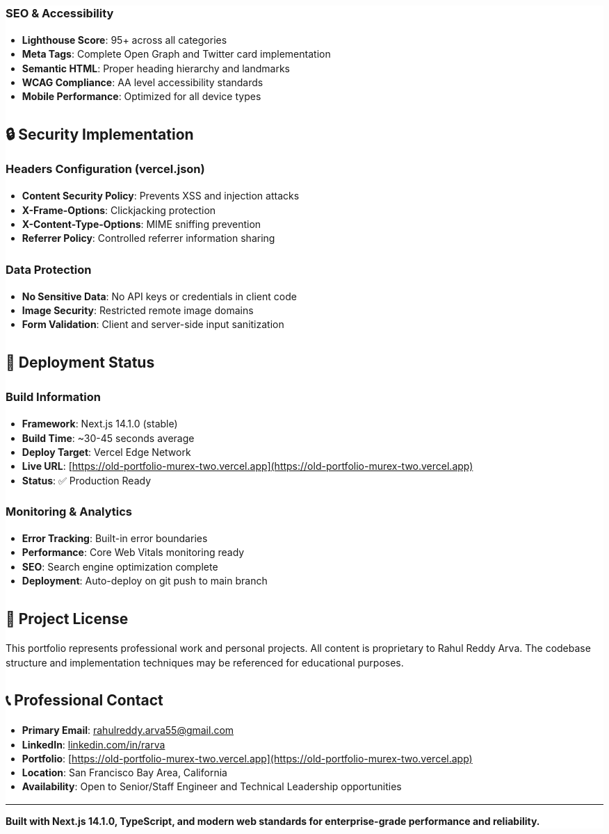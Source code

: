 ### SEO & Accessibility
- **Lighthouse Score**: 95+ across all categories
- **Meta Tags**: Complete Open Graph and Twitter card implementation
- **Semantic HTML**: Proper heading hierarchy and landmarks
- **WCAG Compliance**: AA level accessibility standards
- **Mobile Performance**: Optimized for all device types

## 🔒 Security Implementation

### Headers Configuration (vercel.json)
- **Content Security Policy**: Prevents XSS and injection attacks
- **X-Frame-Options**: Clickjacking protection  
- **X-Content-Type-Options**: MIME sniffing prevention
- **Referrer Policy**: Controlled referrer information sharing

### Data Protection
- **No Sensitive Data**: No API keys or credentials in client code
- **Image Security**: Restricted remote image domains
- **Form Validation**: Client and server-side input sanitization

## 🚀 Deployment Status

### Build Information
- **Framework**: Next.js 14.1.0 (stable)
- **Build Time**: ~30-45 seconds average
- **Deploy Target**: Vercel Edge Network
- **Live URL**: [https://old-portfolio-murex-two.vercel.app](https://old-portfolio-murex-two.vercel.app)
- **Status**: ✅ Production Ready

### Monitoring & Analytics
- **Error Tracking**: Built-in error boundaries
- **Performance**: Core Web Vitals monitoring ready
- **SEO**: Search engine optimization complete
- **Deployment**: Auto-deploy on git push to main branch

## 📝 Project License

This portfolio represents professional work and personal projects. All content is proprietary to Rahul Reddy Arva. The codebase structure and implementation techniques may be referenced for educational purposes.

## 📞 Professional Contact

- **Primary Email**: rahulreddy.arva55@gmail.com
- **LinkedIn**: [linkedin.com/in/rarva](https://linkedin.com/in/rarva)
- **Portfolio**: [https://old-portfolio-murex-two.vercel.app](https://old-portfolio-murex-two.vercel.app)
- **Location**: San Francisco Bay Area, California
- **Availability**: Open to Senior/Staff Engineer and Technical Leadership opportunities

---

**Built with Next.js 14.1.0, TypeScript, and modern web standards for enterprise-grade performance and reliability.**
